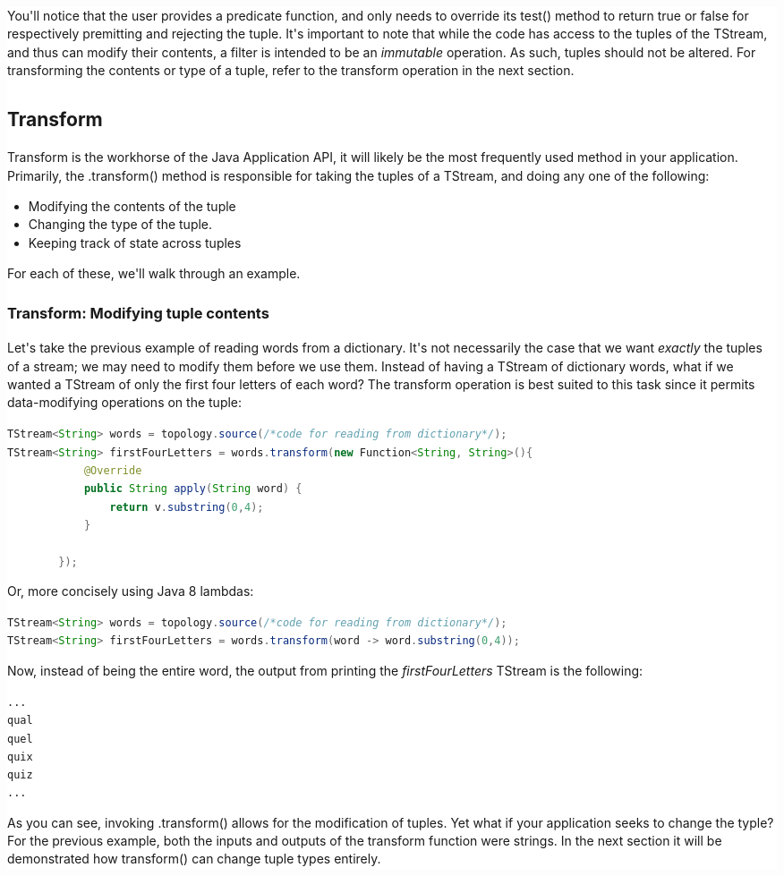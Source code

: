 You'll notice that the user provides a predicate function, and only needs to override its test() method to return true or false for respectively premitting and rejecting the tuple. It's important to note that while the code has access to the tuples of the TStream, and thus can modify their contents, a filter is intended to be an *immutable* operation. As such, tuples should not be altered. For transforming the contents or type of a tuple, refer to the transform operation in the next section.

## Transform

Transform is the workhorse of the Java Application API, it will likely be the most frequently used method in your application. Primarily, the .transform() method is responsible for taking the tuples of a TStream, and doing any one of the following:
* Modifying the contents of the tuple
* Changing the type of the tuple.
* Keeping track of state across tuples

For each of these, we'll walk through an example.
### Transform: Modifying tuple contents
Let's take the previous example of reading words from a dictionary. It's not necessarily the case that we want *exactly* the tuples of a stream; we may need to modify them before we use them. Instead of having a TStream of dictionary words, what if we  wanted a TStream of only the first four letters of each word? The transform operation is best suited to this task since it permits data-modifying operations on the tuple:
``` Java
TStream<String> words = topology.source(/*code for reading from dictionary*/);
TStream<String> firstFourLetters = words.transform(new Function<String, String>(){
            @Override
            public String apply(String word) {
                return v.substring(0,4);
            }
            
        });
```
Or, more concisely using Java 8 lambdas:

``` Java
TStream<String> words = topology.source(/*code for reading from dictionary*/);
TStream<String> firstFourLetters = words.transform(word -> word.substring(0,4));
```
Now, instead of being the entire word, the output from printing the *firstFourLetters* TStream is the following:
```
...
qual
quel
quix
quiz
...
```
As you can see, invoking .transform() allows for the modification of tuples. Yet what if your application seeks to change the typle? For the previous example, both the inputs and outputs of the transform function were strings. In the next section it will be demonstrated how transform() can change tuple types entirely.
